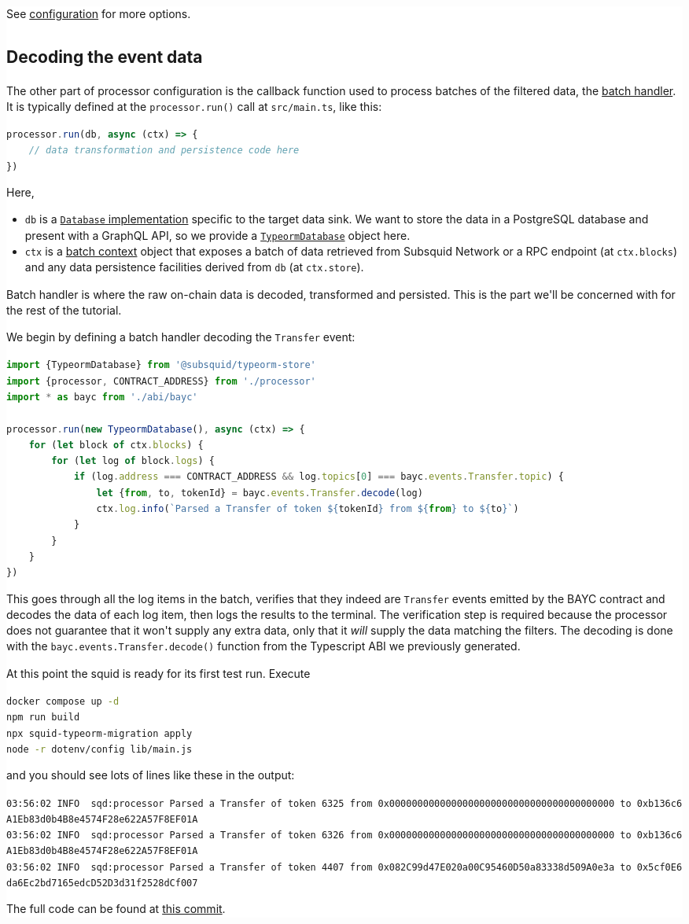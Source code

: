 See [configuration](/sdk/reference/processors/evm-batch) for more options.

## Decoding the event data

The other part of processor configuration is the callback function used to process batches of the filtered data, the [batch handler](/sdk/reference/processors/architecture/#processorrun). It is typically defined at the `processor.run()` call at `src/main.ts`, like this:
```typescript
processor.run(db, async (ctx) => {
    // data transformation and persistence code here
})
```
Here,
* `db` is a [`Database` implementation](/sdk/resources/persisting-data/overview/) specific to the target data sink. We want to store the data in a PostgreSQL database and present with a GraphQL API, so we provide a [`TypeormDatabase`](/sdk/resources/persisting-data/typeorm/) object here.
* `ctx` is a [batch context](/sdk/reference/processors/architecture/#batch-context) object that exposes a batch of data retrieved from Subsquid Network or a RPC endpoint (at `ctx.blocks`) and any data persistence facilities derived from `db` (at `ctx.store`).

Batch handler is where the raw on-chain data is decoded, transformed and persisted. This is the part we'll be concerned with for the rest of the tutorial.

We begin by defining a batch handler decoding the `Transfer` event:
```typescript title="src/main.ts"
import {TypeormDatabase} from '@subsquid/typeorm-store'
import {processor, CONTRACT_ADDRESS} from './processor'
import * as bayc from './abi/bayc'

processor.run(new TypeormDatabase(), async (ctx) => {
    for (let block of ctx.blocks) {
        for (let log of block.logs) {
            if (log.address === CONTRACT_ADDRESS && log.topics[0] === bayc.events.Transfer.topic) {
                let {from, to, tokenId} = bayc.events.Transfer.decode(log)
                ctx.log.info(`Parsed a Transfer of token ${tokenId} from ${from} to ${to}`)
            }
        }
    }
})
```
This goes through all the log items in the batch, verifies that they indeed are `Transfer` events emitted by the BAYC contract and decodes the data of each log item, then logs the results to the terminal. The verification step is required because the processor does not guarantee that it won't supply any extra data, only that it *will* supply the data matching the filters. The decoding is done with the `bayc.events.Transfer.decode()` function from the Typescript ABI we previously generated.

At this point the squid is ready for its first test run. Execute
```bash
docker compose up -d
npm run build
npx squid-typeorm-migration apply
node -r dotenv/config lib/main.js
```
and you should see lots of lines like these in the output:
```
03:56:02 INFO  sqd:processor Parsed a Transfer of token 6325 from 0x0000000000000000000000000000000000000000 to 0xb136c6A1Eb83d0b4B8e4574F28e622A57F8EF01A
03:56:02 INFO  sqd:processor Parsed a Transfer of token 6326 from 0x0000000000000000000000000000000000000000 to 0xb136c6A1Eb83d0b4B8e4574F28e622A57F8EF01A
03:56:02 INFO  sqd:processor Parsed a Transfer of token 4407 from 0x082C99d47E020a00C95460D50a83338d509A0e3a to 0x5cf0E6da6Ec2bd7165edcD52D3d31f2528dCf007
```
The full code can be found at [this commit](https://github.com/subsquid-labs/bayc-squid-1/tree/b7ccfc06b283a885878cddcb18483c4bf571e97c).
